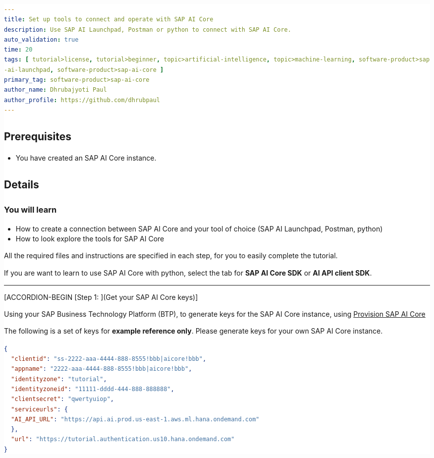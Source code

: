 ```yaml
---
title: Set up tools to connect and operate with SAP AI Core
description: Use SAP AI Launchpad, Postman or python to connect with SAP AI Core.
auto_validation: true
time: 20
tags: [ tutorial>license, tutorial>beginner, topic>artificial-intelligence, topic>machine-learning, software-product>sap-ai-launchpad, software-product>sap-ai-core ]
primary_tag: software-product>sap-ai-core
author_name: Dhrubajyoti Paul
author_profile: https://github.com/dhrubpaul
---
```


## Prerequisites
- You have created an SAP AI Core instance.

## Details
### You will learn
- How to create a connection between SAP AI Core and your tool of choice (SAP AI Launchpad, Postman, python)
- How to look explore the tools for SAP AI Core

All the required files and instructions are specified in each step, for you to easily complete the tutorial.

If you are want to learn to use SAP AI Core with python, select the tab for **SAP AI Core SDK** or **AI API client SDK**.

---

[ACCORDION-BEGIN [Step 1: ](Get your SAP AI Core keys)]

Using your SAP Business Technology Platform (BTP), to generate keys for the SAP AI Core instance, using [Provision SAP AI Core](https://help.sap.com/docs/AI_CORE/2d6c5984063c40a59eda62f4a9135bee/38c4599432d74c1d94e70f7c955a717d.html)

The following is a set of keys for **example reference only**. Please generate keys for your own SAP AI Core instance.

```JSON
{
  "clientid": "ss-2222-aaa-4444-888-8555!bbb|aicore!bbb",
  "appname": "2222-aaa-4444-888-8555!bbb|aicore!bbb",
  "identityzone": "tutorial",
  "identityzoneid": "11111-dddd-444-888-888888",
  "clientsecret": "qwertyuiop",
  "serviceurls": {
  "AI_API_URL": "https://api.ai.prod.us-east-1.aws.ml.hana.ondemand.com"
  },
  "url": "https://tutorial.authentication.us10.hana.ondemand.com"
}
```
